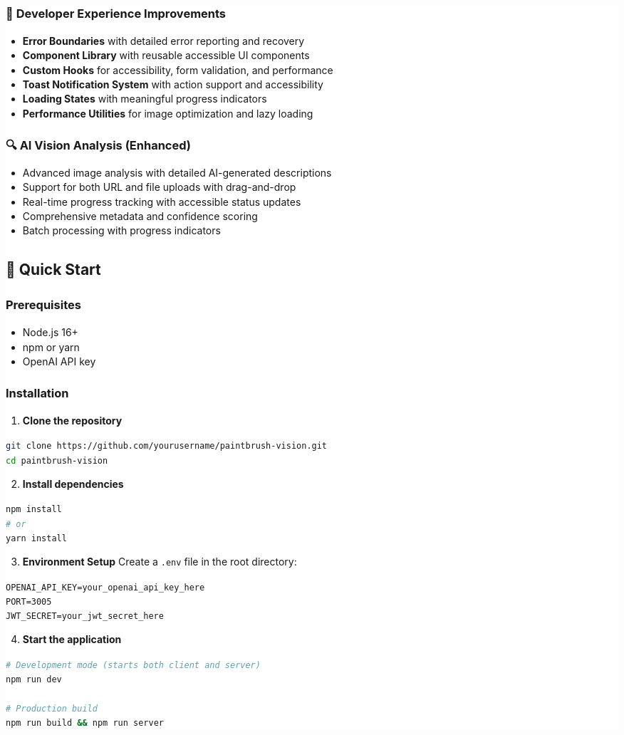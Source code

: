 ### 🔧 **Developer Experience Improvements**
- **Error Boundaries** with detailed error reporting and recovery
- **Component Library** with reusable accessible UI components
- **Custom Hooks** for accessibility, form validation, and performance
- **Toast Notification System** with action support and accessibility
- **Loading States** with meaningful progress indicators
- **Performance Utilities** for image optimization and lazy loading

### 🔍 **AI Vision Analysis** (Enhanced)
- Advanced image analysis with detailed AI-generated descriptions
- Support for both URL and file uploads with drag-and-drop
- Real-time progress tracking with accessible status updates
- Comprehensive metadata and confidence scoring
- Batch processing with progress indicators

## 🚀 Quick Start

### Prerequisites
- Node.js 16+ 
- npm or yarn
- OpenAI API key

### Installation

1. **Clone the repository**
```bash
git clone https://github.com/yourusername/paintbrush-vision.git
cd paintbrush-vision
```

2. **Install dependencies**
```bash
npm install
# or
yarn install
```

3. **Environment Setup**
Create a `.env` file in the root directory:
```env
OPENAI_API_KEY=your_openai_api_key_here
PORT=3005
JWT_SECRET=your_jwt_secret_here
```

4. **Start the application**
```bash
# Development mode (starts both client and server)
npm run dev

# Production build
npm run build && npm run server
```
